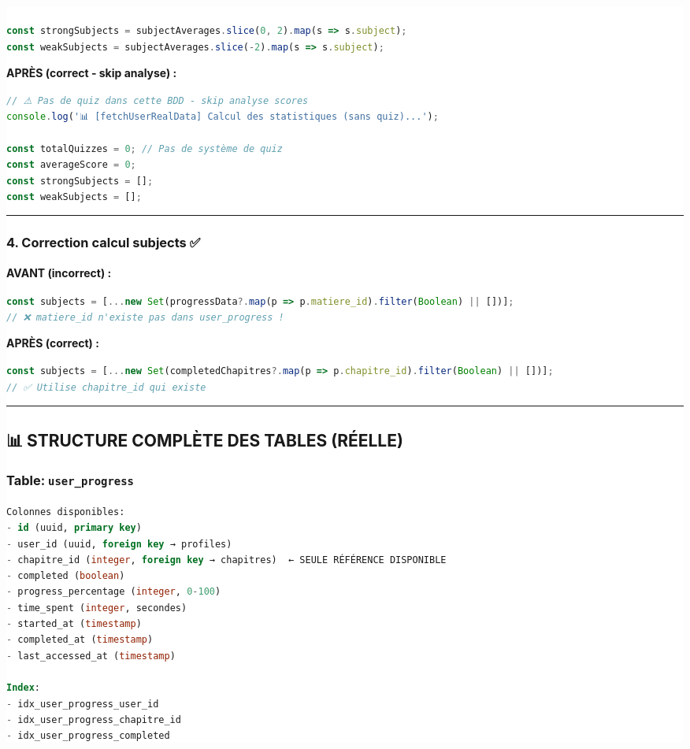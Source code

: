 ```javascript

const strongSubjects = subjectAverages.slice(0, 2).map(s => s.subject);
const weakSubjects = subjectAverages.slice(-2).map(s => s.subject);
```

**APRÈS (correct - skip analyse) :**
```javascript
// ⚠️ Pas de quiz dans cette BDD - skip analyse scores
console.log('📊 [fetchUserRealData] Calcul des statistiques (sans quiz)...');

const totalQuizzes = 0; // Pas de système de quiz
const averageScore = 0;
const strongSubjects = [];
const weakSubjects = [];
```

---

### 4. **Correction calcul subjects** ✅

**AVANT (incorrect) :**
```javascript
const subjects = [...new Set(progressData?.map(p => p.matiere_id).filter(Boolean) || [])];
// ❌ matiere_id n'existe pas dans user_progress !
```

**APRÈS (correct) :**
```javascript
const subjects = [...new Set(completedChapitres?.map(p => p.chapitre_id).filter(Boolean) || [])];
// ✅ Utilise chapitre_id qui existe
```

---

## 📊 STRUCTURE COMPLÈTE DES TABLES (RÉELLE)

### Table: `user_progress`
```sql
Colonnes disponibles:
- id (uuid, primary key)
- user_id (uuid, foreign key → profiles)
- chapitre_id (integer, foreign key → chapitres)  ← SEULE RÉFÉRENCE DISPONIBLE
- completed (boolean)
- progress_percentage (integer, 0-100)
- time_spent (integer, secondes)
- started_at (timestamp)
- completed_at (timestamp)
- last_accessed_at (timestamp)

Index:
- idx_user_progress_user_id
- idx_user_progress_chapitre_id
- idx_user_progress_completed
```
